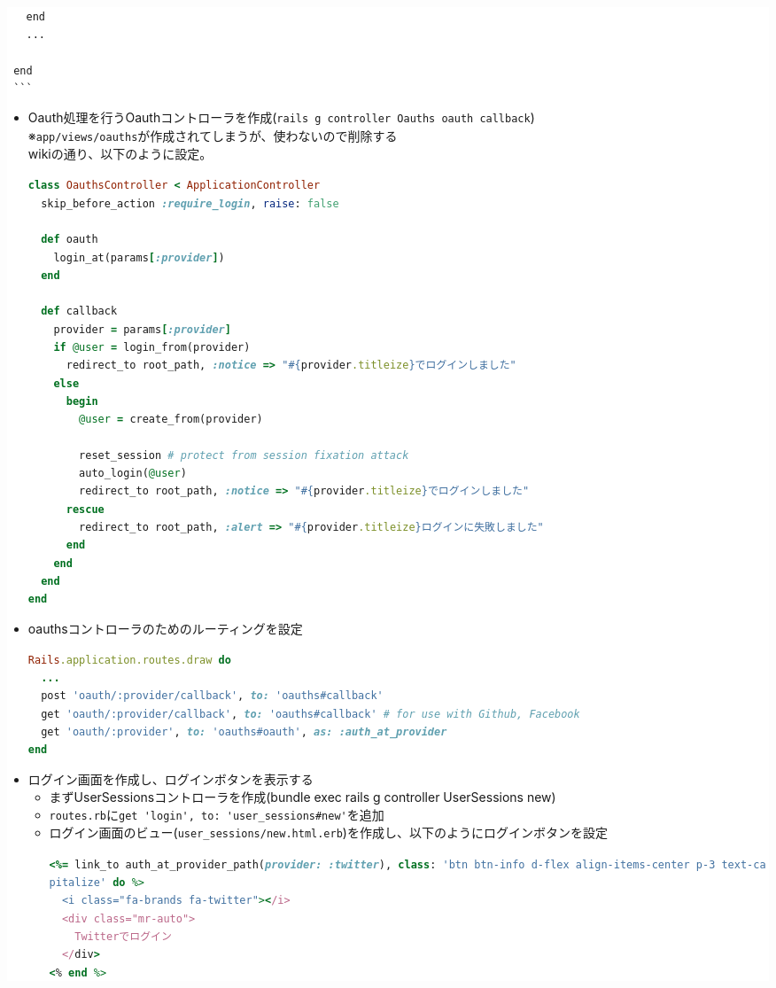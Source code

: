        end
       ...
    
     end
     ```  
- Oauth処理を行うOauthコントローラを作成(`rails g controller Oauths oauth callback`)  
  ※`app/views/oauths`が作成されてしまうが、使わないので削除する  
  wikiの通り、以下のように設定。  
  ```rb
  class OauthsController < ApplicationController
    skip_before_action :require_login, raise: false
      
    def oauth
      login_at(params[:provider])
    end
      
    def callback
      provider = params[:provider]
      if @user = login_from(provider)
        redirect_to root_path, :notice => "#{provider.titleize}でログインしました"
      else
        begin
          @user = create_from(provider)

          reset_session # protect from session fixation attack
          auto_login(@user)
          redirect_to root_path, :notice => "#{provider.titleize}でログインしました"
        rescue
          redirect_to root_path, :alert => "#{provider.titleize}ログインに失敗しました"
        end
      end
    end
  end
  ```
- oauthsコントローラのためのルーティングを設定  
  ```rb
  Rails.application.routes.draw do
    ...
    post 'oauth/:provider/callback', to: 'oauths#callback'
    get 'oauth/:provider/callback', to: 'oauths#callback' # for use with Github, Facebook
    get 'oauth/:provider', to: 'oauths#oauth', as: :auth_at_provider
  end
  ```
- ログイン画面を作成し、ログインボタンを表示する  
  - まずUserSessionsコントローラを作成(bundle exec rails g controller UserSessions new)
  - `routes.rb`に`get 'login', to: 'user_sessions#new'`を追加
  - ログイン画面のビュー(`user_sessions/new.html.erb`)を作成し、以下のようにログインボタンを設定
    ```rb
    <%= link_to auth_at_provider_path(provider: :twitter), class: 'btn btn-info d-flex align-items-center p-3 text-capitalize' do %>
      <i class="fa-brands fa-twitter"></i>
      <div class="mr-auto">
        Twitterでログイン
      </div>
    <% end %>
    ```
  